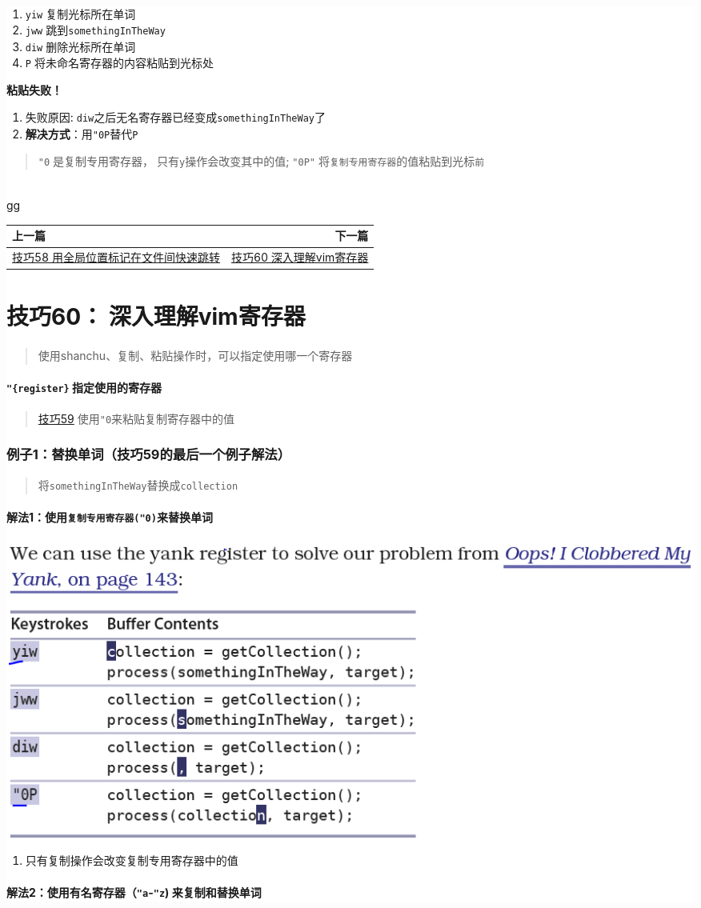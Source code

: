 
1. `yiw` 复制光标所在单词
2. `jww` 跳到`somethingInTheWay`
3. `diw` 删除光标所在单词
4. `P` 将未命名寄存器的内容粘贴到光标处

**粘贴失败！**

1. 失败原因: `diw`之后无名寄存器已经变成`somethingInTheWay`了
2. **解决方式**：用`"0P`替代`P`
> `"0` 是复制专用寄存器， 只有`y`操作会改变其中的值; `"0P"` 将`复制专用寄存器`的值粘贴到光标`前`

<br> gg

|上一篇|下一篇|
|:---|---:|
|[技巧58 用全局位置标记在文件间快速跳转](tip58.md)|[技巧60 深入理解vim寄存器](tip60.md)|


# 技巧60： 深入理解vim寄存器
> 使用shanchu、复制、粘贴操作时，可以指定使用哪一个寄存器

#### `"{register}` 指定使用的寄存器
> [技巧59](tip59.md) 使用`"0`来粘贴复制寄存器中的值

### 例子1：替换单词（技巧59的最后一个例子解法）
> 将`somethingInTheWay`替换成`collection`

#### 解法1：使用`复制专用寄存器("0)`来替换单词
![tip60_1](./image/tip60_1.png)  

1. 只有复制操作会改变复制专用寄存器中的值

#### 解法2：使用有名寄存器（`"a`-`"z`) 来复制和替换单词